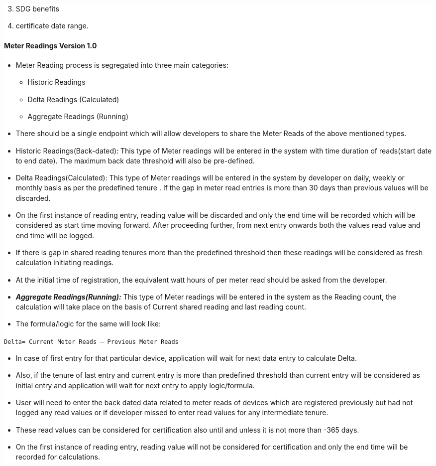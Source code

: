 3. SDG benefits

4. certificate date range.

#### Meter Readings Version 1.0

- Meter Reading process is segregated into three main categories:

  - Historic Readings

  - Delta Readings (Calculated)

  - Aggregate Readings (Running)

- There should be a single endpoint which will allow developers to share the Meter Reads of the above mentioned types.

- Historic Readings(Back-dated): This type of Meter readings will be entered in the system with time duration of reads(start date to end date). The maximum back date threshold will also be pre-defined.

- Delta Readings(Calculated): This type of Meter readings will be entered in the system by developer on daily, weekly or monthly basis as per the predefined tenure . If the gap in meter read entries is more than 30 days than previous values will be discarded.

- On the first instance of reading entry, reading value will be discarded and only the end time will be recorded which will be considered as start time moving forward. After proceeding further, from next entry onwards both the values read value and end time will be logged.

- If there is gap in shared reading tenures more than the predefined threshold then these readings will be considered as fresh calculation initiating readings.

- At the initial time of registration, the equivalent watt hours of per meter read should be asked from the developer.

- **_Aggregate Readings(Running):_** This type of Meter readings will be entered in the system as the Reading count, the calculation will take place on the basis of Current shared reading and last reading count.

- The formula/logic for the same will look like:

`Delta= Current Meter Reads – Previous Meter Reads`

- In case of first entry for that particular device, application will wait for next data entry to calculate Delta.

- Also, if the tenure of last entry and current entry is more than predefined threshold than current entry will be considered as initial entry and application will wait for next entry to apply logic/formula.

- User will need to enter the back dated data related to meter reads of devices which are registered previously but had not logged any read values or if developer missed to enter read values for any intermediate tenure.

- These read values can be considered for certification also until and unless it is not more than -365 days.

- On the first instance of reading entry, reading value will not be considered for certification and only the end time will be recorded for calculations.
